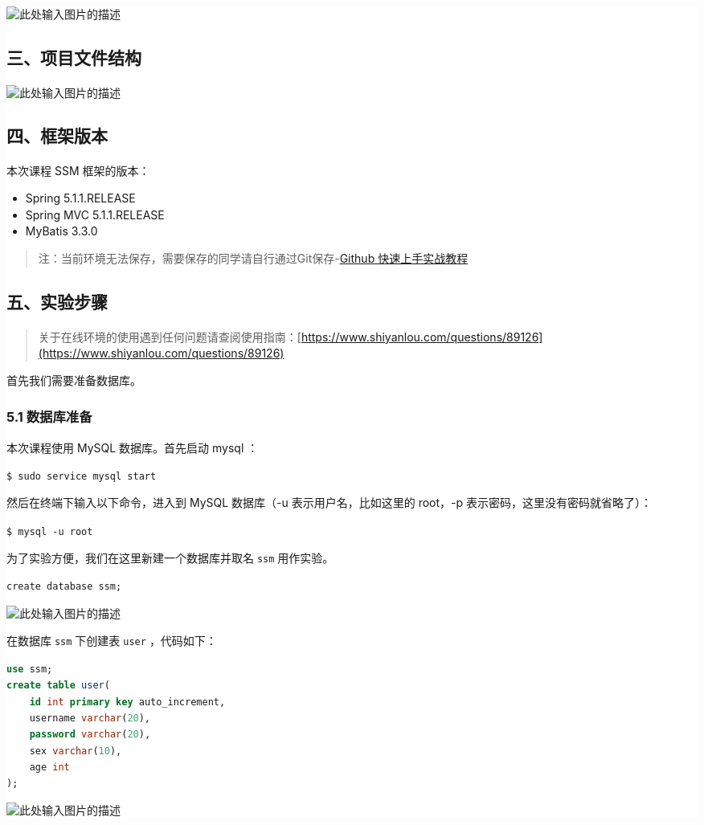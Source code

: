 ![此处输入图片的描述](https://doc.shiyanlou.com/document-uid370051labid2876timestamp1493188171617.png)

## 三、项目文件结构

![此处输入图片的描述](https://doc.shiyanlou.com/document-uid441493labid8432timestamp1541656384550.png)

## 四、框架版本

本次课程 SSM 框架的版本：

- Spring 5.1.1.RELEASE
- Spring MVC 5.1.1.RELEASE
- MyBatis 3.3.0

>注：当前环境无法保存，需要保存的同学请自行通过Git保存-[Github 快速上手实战教程](https://www.shiyanlou.com/courses/868)

## 五、实验步骤


>关于在线环境的使用遇到任何问题请查阅使用指南：[https://www.shiyanlou.com/questions/89126](https://www.shiyanlou.com/questions/89126)

首先我们需要准备数据库。

### 5.1 数据库准备

本次课程使用 MySQL 数据库。首先启动 mysql ：

```
$ sudo service mysql start
```

然后在终端下输入以下命令，进入到 MySQL 数据库（-u 表示用户名，比如这里的 root，-p 表示密码，这里没有密码就省略了）：

```
$ mysql -u root
```

为了实验方便，我们在这里新建一个数据库并取名 `ssm` 用作实验。
```
create database ssm;
```

![此处输入图片的描述](https://doc.shiyanlou.com/document-uid370051labid2876timestamp1493885290979.png)

在数据库 `ssm` 下创建表 `user` ，代码如下：
```sql
use ssm;
create table user(
	id int primary key auto_increment,
	username varchar(20),
	password varchar(20),
	sex varchar(10),
	age int
);
```
![此处输入图片的描述](https://doc.shiyanlou.com/document-uid441493labid8432timestamp1541655822527.png)
